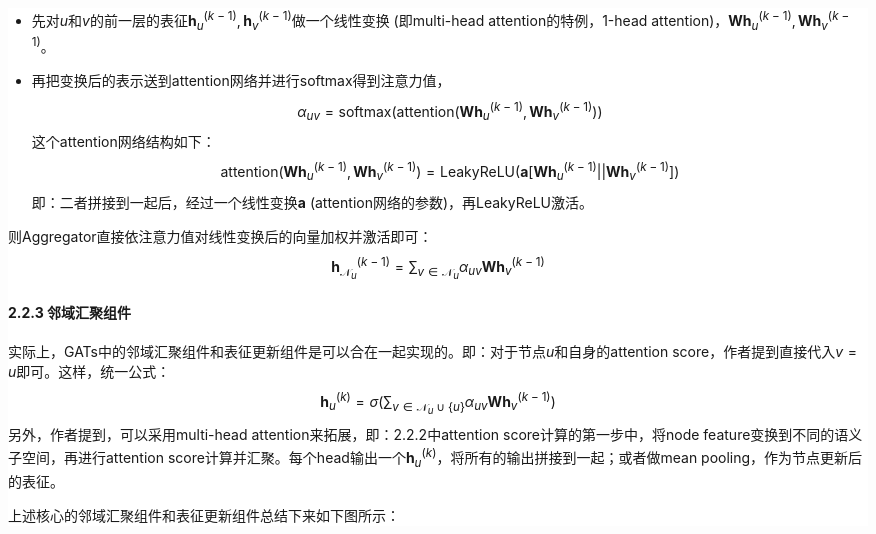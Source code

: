 - 先对$u$和$v$的前一层的表征$\boldsymbol{h}_u^{(k-1)}, \boldsymbol{h}_v^{(k-1)}$做一个线性变换 (即multi-head attention的特例，1-head attention)，$\boldsymbol{W} \boldsymbol{h}_u^{(k-1)}, \boldsymbol{W} \boldsymbol{h}_v^{(k-1)}$。 

- 再把变换后的表示送到attention网络并进行softmax得到注意力值，
  $$
  \alpha_{uv} = \text{softmax}(\text{attention}(\boldsymbol{W} \boldsymbol{h}_u^{(k-1)} , \boldsymbol{W} \boldsymbol{h}_v^{(k-1)}))
  $$
  这个attention网络结构如下：
  $$
  \text{attention}(\boldsymbol{W} \boldsymbol{h}_u^{(k-1)} , \boldsymbol{W} \boldsymbol{h}_v^{(k-1)})=\text{LeakyReLU}(\boldsymbol{a}[\boldsymbol{W} \boldsymbol{h}_u^{(k-1)} || \boldsymbol{W} \boldsymbol{h}_v^{(k-1)}])
  $$
  即：二者拼接到一起后，经过一个线性变换$\boldsymbol{a}$ (attention网络的参数)，再LeakyReLU激活。

则Aggregator直接依注意力值对线性变换后的向量加权并激活即可：
$$
\boldsymbol{h}^{(k-1)}_{\mathcal{N}_u} = \sum_{v \in \mathcal{N}_u}\alpha_{uv} \boldsymbol{W} \boldsymbol{h}_v^{(k-1)}
$$

#### 2.2.3 邻域汇聚组件

实际上，GATs中的邻域汇聚组件和表征更新组件是可以合在一起实现的。即：对于节点$u$和自身的attention score，作者提到直接代入$v=u$即可。这样，统一公式：
$$
\boldsymbol{h}^{(k)}_{u} = \sigma(\sum_{v \in \mathcal{N}_u \cup \{u\}}\alpha_{uv} \boldsymbol{W} \boldsymbol{h}_v^{(k-1)})
$$
另外，作者提到，可以采用multi-head attention来拓展，即：2.2.2中attention score计算的第一步中，将node feature变换到不同的语义子空间，再进行attention score计算并汇聚。每个head输出一个$\boldsymbol{h}^{(k)}_{u}$，将所有的输出拼接到一起；或者做mean pooling，作为节点更新后的表征。

上述核心的邻域汇聚组件和表征更新组件总结下来如下图所示：
